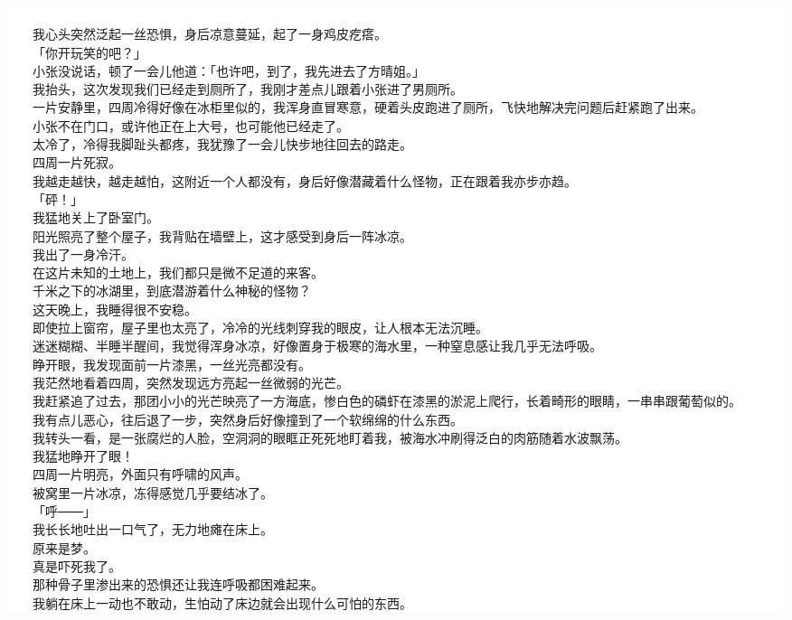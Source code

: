 <br>   
&emsp;&emsp;我心头突然泛起一丝恐惧，身后凉意蔓延，起了一身鸡皮疙瘩。  
<br>   
&emsp;&emsp;「你开玩笑的吧？」  
<br>   
&emsp;&emsp;小张没说话，顿了一会儿他道：「也许吧，到了，我先进去了方晴姐。」  
<br>   
&emsp;&emsp;我抬头，这次发现我们已经走到厕所了，我刚才差点儿跟着小张进了男厕所。  
<br>   
&emsp;&emsp;一片安静里，四周冷得好像在冰柜里似的，我浑身直冒寒意，硬着头皮跑进了厕所，飞快地解决完问题后赶紧跑了出来。  
<br>   
&emsp;&emsp;小张不在门口，或许他正在上大号，也可能他已经走了。  
<br>   
&emsp;&emsp;太冷了，冷得我脚趾头都疼，我犹豫了一会儿快步地往回去的路走。  
<br>   
&emsp;&emsp;四周一片死寂。  
<br>   
&emsp;&emsp;我越走越快，越走越怕，这附近一个人都没有，身后好像潜藏着什么怪物，正在跟着我亦步亦趋。  
<br>   
&emsp;&emsp;「砰！」  
<br>   
&emsp;&emsp;我猛地关上了卧室门。  
<br>   
&emsp;&emsp;阳光照亮了整个屋子，我背贴在墙壁上，这才感受到身后一阵冰凉。  
<br>   
&emsp;&emsp;我出了一身冷汗。  
<br>   
&emsp;&emsp;在这片未知的土地上，我们都只是微不足道的来客。  
<br>   
&emsp;&emsp;千米之下的冰湖里，到底潜游着什么神秘的怪物？  
<br>   
&emsp;&emsp;这天晚上，我睡得很不安稳。  
<br>   
&emsp;&emsp;即使拉上窗帘，屋子里也太亮了，冷冷的光线刺穿我的眼皮，让人根本无法沉睡。  
<br>   
&emsp;&emsp;迷迷糊糊、半睡半醒间，我觉得浑身冰凉，好像置身于极寒的海水里，一种窒息感让我几乎无法呼吸。  
<br>   
&emsp;&emsp;睁开眼，我发现面前一片漆黑，一丝光亮都没有。  
<br>   
&emsp;&emsp;我茫然地看着四周，突然发现远方亮起一丝微弱的光芒。  
<br>   
&emsp;&emsp;我赶紧追了过去，那团小小的光芒映亮了一方海底，惨白色的磷虾在漆黑的淤泥上爬行，长着畸形的眼睛，一串串跟葡萄似的。  
<br>   
&emsp;&emsp;我有点儿恶心，往后退了一步，突然身后好像撞到了一个软绵绵的什么东西。  
<br>   
&emsp;&emsp;我转头一看，是一张腐烂的人脸，空洞洞的眼眶正死死地盯着我，被海水冲刷得泛白的肉筋随着水波飘荡。  
<br>   
&emsp;&emsp;我猛地睁开了眼！  
<br>   
&emsp;&emsp;四周一片明亮，外面只有呼啸的风声。  
<br>   
&emsp;&emsp;被窝里一片冰凉，冻得感觉几乎要结冰了。  
<br>   
&emsp;&emsp;「呼——」  
<br>   
&emsp;&emsp;我长长地吐出一口气了，无力地瘫在床上。  
<br>   
&emsp;&emsp;原来是梦。  
<br>   
&emsp;&emsp;真是吓死我了。  
<br>   
&emsp;&emsp;那种骨子里渗出来的恐惧还让我连呼吸都困难起来。  
<br>   
&emsp;&emsp;我躺在床上一动也不敢动，生怕动了床边就会出现什么可怕的东西。  